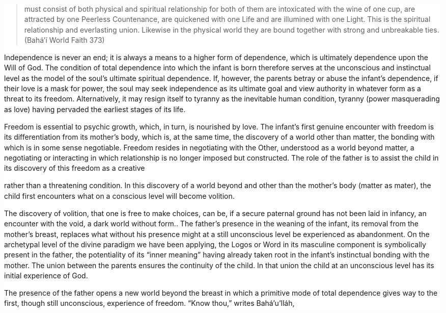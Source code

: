 > must consist of both physical and spiritual relationship for both of them are intoxicated with the wine of
> one cup, are attracted by one Peerless Countenance, are quickened with one Life and are illumined with one
> Light. This is the spiritual relationship and everlasting union. Likewise in the physical world they are
> bound together with strong and unbreakable ties. (Bahá’í World Faith 373)

Independence is never an end; it is always a means to a higher form of dependence, which is ultimately
dependence upon the Will of God. The condition of total dependence into which the infant is born therefore serves
at the unconscious and instinctual level as the model of the soul’s ultimate spiritual dependence. If, however, the
parents betray or abuse the infant’s dependence, if their love is a mask for power, the soul may seek independence as
its ultimate goal and view authority in whatever form as a threat to its freedom. Alternatively, it may resign itself to
tyranny as the inevitable human condition, tyranny (power masquerading as love) having pervaded the earliest
stages of its life.

Freedom is essential to psychic growth, which, in turn, is nourished by love. The infant’s first genuine
encounter with freedom is its differentiation from its mother’s body, which is, at the same time, the discovery of a
world other than matter, the bonding with which is in some sense negotiable. Freedom resides in negotiating with
the Other, understood as a world beyond matter, a negotiating or interacting in which relationship is no longer
imposed but constructed. The role of the father is to assist the child in its discovery of this freedom as a creative

rather than a threatening condition. In this discovery of a world beyond and other than the mother’s body (matter as
mater), the child first encounters what on a conscious level will become volition.

The discovery of volition, that one is free to make choices, can be, if a secure paternal ground has not been
laid in infancy, an encounter with the void, a dark world without form.. The father’s presence in the weaning of the
infant, its removal from the mother’s breast, replaces what without his presence might at a still unconscious level be
experienced as abandonment. On the archetypal level of the divine paradigm we have been applying, the Logos or
Word in its masculine component is symbolically present in the father, the potentiality of its “inner meaning” having
already taken root in the infant’s instinctual bonding with the mother. The union between the parents ensures the
continuity of the child. In that union the child at an unconscious level has its initial experience of God.

The presence of the father opens a new world beyond the breast in which a primitive mode of total
dependence gives way to the first, though still unconscious, experience of freedom. “Know thou,” writes
Bahá’u’lláh,
